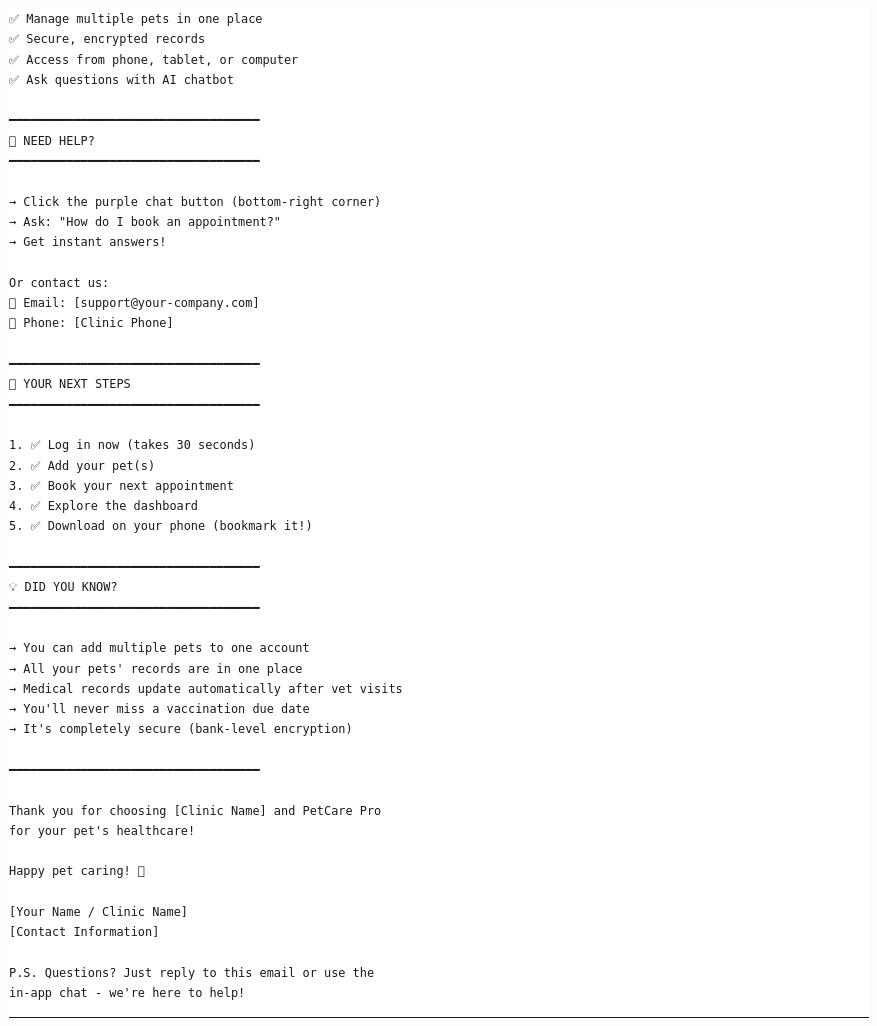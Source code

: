 ```
✅ Manage multiple pets in one place
✅ Secure, encrypted records
✅ Access from phone, tablet, or computer
✅ Ask questions with AI chatbot

━━━━━━━━━━━━━━━━━━━━━━━━━━━━━━━━━━━
💬 NEED HELP?
━━━━━━━━━━━━━━━━━━━━━━━━━━━━━━━━━━━

→ Click the purple chat button (bottom-right corner)
→ Ask: "How do I book an appointment?"
→ Get instant answers!

Or contact us:
📧 Email: [support@your-company.com]
📱 Phone: [Clinic Phone]

━━━━━━━━━━━━━━━━━━━━━━━━━━━━━━━━━━━
🎯 YOUR NEXT STEPS
━━━━━━━━━━━━━━━━━━━━━━━━━━━━━━━━━━━

1. ✅ Log in now (takes 30 seconds)
2. ✅ Add your pet(s)
3. ✅ Book your next appointment
4. ✅ Explore the dashboard
5. ✅ Download on your phone (bookmark it!)

━━━━━━━━━━━━━━━━━━━━━━━━━━━━━━━━━━━
💡 DID YOU KNOW?
━━━━━━━━━━━━━━━━━━━━━━━━━━━━━━━━━━━

→ You can add multiple pets to one account
→ All your pets' records are in one place
→ Medical records update automatically after vet visits
→ You'll never miss a vaccination due date
→ It's completely secure (bank-level encryption)

━━━━━━━━━━━━━━━━━━━━━━━━━━━━━━━━━━━

Thank you for choosing [Clinic Name] and PetCare Pro
for your pet's healthcare!

Happy pet caring! 🐾

[Your Name / Clinic Name]
[Contact Information]

P.S. Questions? Just reply to this email or use the
in-app chat - we're here to help!
```

---